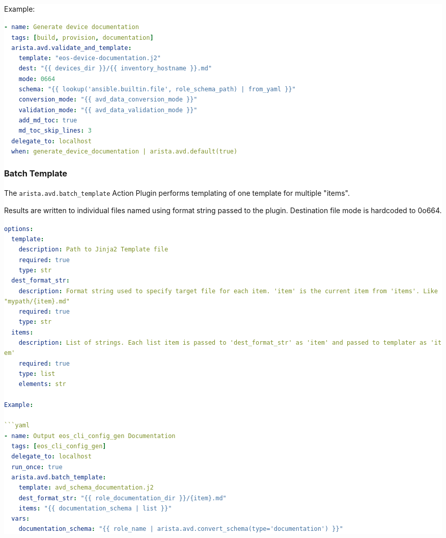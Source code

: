 ```yaml
```

Example:

```yaml
- name: Generate device documentation
  tags: [build, provision, documentation]
  arista.avd.validate_and_template:
    template: "eos-device-documentation.j2"
    dest: "{{ devices_dir }}/{{ inventory_hostname }}.md"
    mode: 0664
    schema: "{{ lookup('ansible.builtin.file', role_schema_path) | from_yaml }}"
    conversion_mode: "{{ avd_data_conversion_mode }}"
    validation_mode: "{{ avd_data_validation_mode }}"
    add_md_toc: true
    md_toc_skip_lines: 3
  delegate_to: localhost
  when: generate_device_documentation | arista.avd.default(true)
```

### Batch Template

The `arista.avd.batch_template`  Action Plugin performs templating of one template for multiple "items".

Results are written to individual files named using format string passed to the plugin. Destination file mode is hardcoded to 0o664.

```yaml
options:
  template:
    description: Path to Jinja2 Template file
    required: true
    type: str
  dest_format_str:
    description: Format string used to specify target file for each item. 'item' is the current item from 'items'. Like "mypath/{item}.md"
    required: true
    type: str
  items:
    description: List of strings. Each list item is passed to 'dest_format_str' as 'item' and passed to templater as 'item'
    required: true
    type: list
    elements: str

Example:

```yaml
- name: Output eos_cli_config_gen Documentation
  tags: [eos_cli_config_gen]
  delegate_to: localhost
  run_once: true
  arista.avd.batch_template:
    template: avd_schema_documentation.j2
    dest_format_str: "{{ role_documentation_dir }}/{item}.md"
    items: "{{ documentation_schema | list }}"
  vars:
    documentation_schema: "{{ role_name | arista.avd.convert_schema(type='documentation') }}"
```
